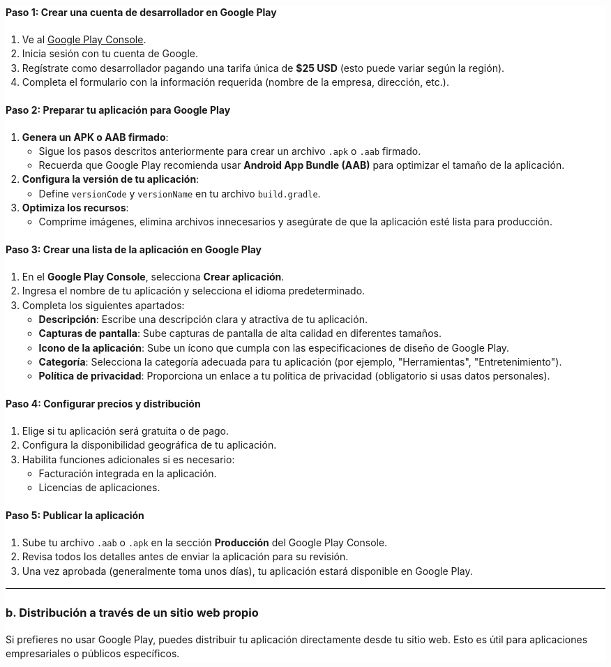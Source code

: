 #### **Paso 1: Crear una cuenta de desarrollador en Google Play**
1. Ve al [Google Play Console](https://play.google.com/console/).
2. Inicia sesión con tu cuenta de Google.
3. Regístrate como desarrollador pagando una tarifa única de **$25 USD** (esto puede variar según la región).
4. Completa el formulario con la información requerida (nombre de la empresa, dirección, etc.).

#### **Paso 2: Preparar tu aplicación para Google Play**
1. **Genera un APK o AAB firmado**:
   - Sigue los pasos descritos anteriormente para crear un archivo `.apk` o `.aab` firmado.
   - Recuerda que Google Play recomienda usar **Android App Bundle (AAB)** para optimizar el tamaño de la aplicación.
2. **Configura la versión de tu aplicación**:
   - Define `versionCode` y `versionName` en tu archivo `build.gradle`.
3. **Optimiza los recursos**:
   - Comprime imágenes, elimina archivos innecesarios y asegúrate de que la aplicación esté lista para producción.

#### **Paso 3: Crear una lista de la aplicación en Google Play**
1. En el **Google Play Console**, selecciona **Crear aplicación**.
2. Ingresa el nombre de tu aplicación y selecciona el idioma predeterminado.
3. Completa los siguientes apartados:
   - **Descripción**: Escribe una descripción clara y atractiva de tu aplicación.
   - **Capturas de pantalla**: Sube capturas de pantalla de alta calidad en diferentes tamaños.
   - **Icono de la aplicación**: Sube un ícono que cumpla con las especificaciones de diseño de Google Play.
   - **Categoría**: Selecciona la categoría adecuada para tu aplicación (por ejemplo, "Herramientas", "Entretenimiento").
   - **Política de privacidad**: Proporciona un enlace a tu política de privacidad (obligatorio si usas datos personales).

#### **Paso 4: Configurar precios y distribución**
1. Elige si tu aplicación será gratuita o de pago.
2. Configura la disponibilidad geográfica de tu aplicación.
3. Habilita funciones adicionales si es necesario:
   - Facturación integrada en la aplicación.
   - Licencias de aplicaciones.

#### **Paso 5: Publicar la aplicación**
1. Sube tu archivo `.aab` o `.apk` en la sección **Producción** del Google Play Console.
2. Revisa todos los detalles antes de enviar la aplicación para su revisión.
3. Una vez aprobada (generalmente toma unos días), tu aplicación estará disponible en Google Play.

---

### **b. Distribución a través de un sitio web propio**

Si prefieres no usar Google Play, puedes distribuir tu aplicación directamente desde tu sitio web. Esto es útil para aplicaciones empresariales o públicos específicos.
